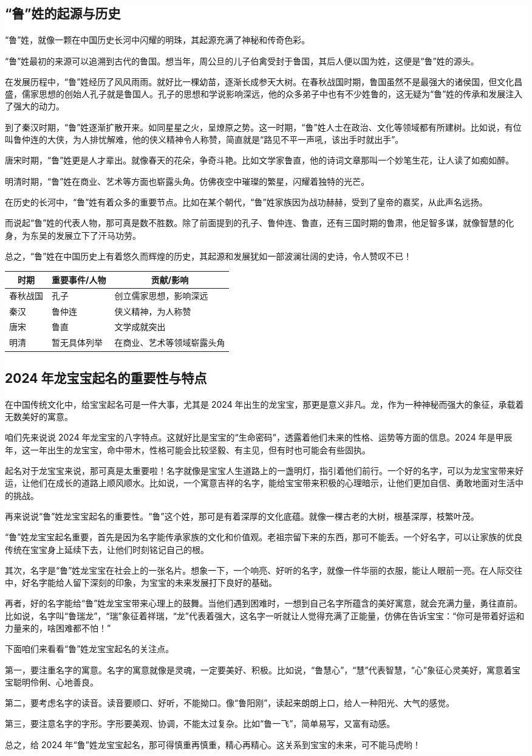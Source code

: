 ## “鲁”姓的起源与历史

“鲁”姓，就像一颗在中国历史长河中闪耀的明珠，其起源充满了神秘和传奇色彩。

“鲁”姓最初的来源可以追溯到古代的鲁国。想当年，周公旦的儿子伯禽受封于鲁国，其后人便以国为姓，这便是“鲁”姓的源头。

在发展历程中，“鲁”姓经历了风风雨雨。就好比一棵幼苗，逐渐长成参天大树。在春秋战国时期，鲁国虽然不是最强大的诸侯国，但文化昌盛，儒家思想的创始人孔子就是鲁国人。孔子的思想和学说影响深远，他的众多弟子中也有不少姓鲁的，这无疑为“鲁”姓的传承和发展注入了强大的动力。

到了秦汉时期，“鲁”姓逐渐扩散开来。如同星星之火，呈燎原之势。这一时期，“鲁”姓人士在政治、文化等领域都有所建树。比如说，有位叫鲁仲连的大侠，为人排忧解难，他的侠义精神令人称赞，简直就是“路见不平一声吼，该出手时就出手”。

唐宋时期，“鲁”姓更是人才辈出。就像春天的花朵，争奇斗艳。比如文学家鲁直，他的诗词文章那叫一个妙笔生花，让人读了如痴如醉。

明清时期，“鲁”姓在商业、艺术等方面也崭露头角。仿佛夜空中璀璨的繁星，闪耀着独特的光芒。

在历史的长河中，“鲁”姓有着众多的重要节点。比如在某个朝代，“鲁”姓家族因为战功赫赫，受到了皇帝的嘉奖，从此声名远扬。

而说起“鲁”姓的代表人物，那可真是数不胜数。除了前面提到的孔子、鲁仲连、鲁直，还有三国时期的鲁肃，他足智多谋，就像智慧的化身，为东吴的发展立下了汗马功劳。

总之，“鲁”姓在中国历史上有着悠久而辉煌的历史，其起源和发展犹如一部波澜壮阔的史诗，令人赞叹不已！

| 时期 | 重要事件/人物 | 贡献/影响 |
| ---- | ---- | ---- |
| 春秋战国 | 孔子 | 创立儒家思想，影响深远 |
| 秦汉 | 鲁仲连 | 侠义精神，为人称赞 |
| 唐宋 | 鲁直 | 文学成就突出 |
| 明清 | 暂无具体列举 | 在商业、艺术等领域崭露头角 |
## 2024 年龙宝宝起名的重要性与特点

在中国传统文化中，给宝宝起名可是一件大事，尤其是 2024 年出生的龙宝宝，那更是意义非凡。龙，作为一种神秘而强大的象征，承载着无数美好的寓意。

咱们先来说说 2024 年龙宝宝的八字特点。这就好比是宝宝的“生命密码”，透露着他们未来的性格、运势等方面的信息。2024 年是甲辰年，这一年出生的龙宝宝，命中带木，性格可能会比较坚毅、有主见，但有时也可能会有些固执。

起名对于龙宝宝来说，那可真是太重要啦！名字就像是宝宝人生道路上的一盏明灯，指引着他们前行。一个好的名字，可以为龙宝宝带来好运，让他们在成长的道路上顺风顺水。比如说，一个寓意吉祥的名字，能给宝宝带来积极的心理暗示，让他们更加自信、勇敢地面对生活中的挑战。

再来说说“鲁”姓龙宝宝起名的重要性。“鲁”这个姓，那可是有着深厚的文化底蕴。就像一棵古老的大树，根基深厚，枝繁叶茂。

“鲁”姓龙宝宝起名重要，首先是因为名字能传承家族的文化和价值观。老祖宗留下来的东西，那可不能丢。一个好名字，可以让家族的优良传统在宝宝身上延续下去，让他们时刻铭记自己的根。

其次，名字是“鲁”姓龙宝宝在社会上的一张名片。想象一下，一个响亮、好听的名字，就像一件华丽的衣服，能让人眼前一亮。在人际交往中，好名字能给人留下深刻的印象，为宝宝的未来发展打下良好的基础。

再者，好的名字能给“鲁”姓龙宝宝带来心理上的鼓舞。当他们遇到困难时，一想到自己名字所蕴含的美好寓意，就会充满力量，勇往直前。比如说，名字叫“鲁瑞龙”，“瑞”象征着祥瑞，“龙”代表着强大，这名字一听就让人觉得充满了正能量，仿佛在告诉宝宝：“你可是带着好运和力量来的，啥困难都不怕！”

下面咱们来看看“鲁”姓龙宝宝起名的关注点。

第一，要注重名字的寓意。名字的寓意就像是灵魂，一定要美好、积极。比如说，“鲁慧心”，“慧”代表智慧，“心”象征心灵美好，寓意着宝宝聪明伶俐、心地善良。

第二，要考虑名字的读音。读音要顺口、好听，不能拗口。像“鲁阳刚”，读起来朗朗上口，给人一种阳光、大气的感觉。

第三，要注意名字的字形。字形要美观、协调，不能太过复杂。比如“鲁一飞”，简单易写，又富有动感。

总之，给 2024 年“鲁”姓龙宝宝起名，那可得慎重再慎重，精心再精心。这关系到宝宝的未来，可不能马虎哟！
